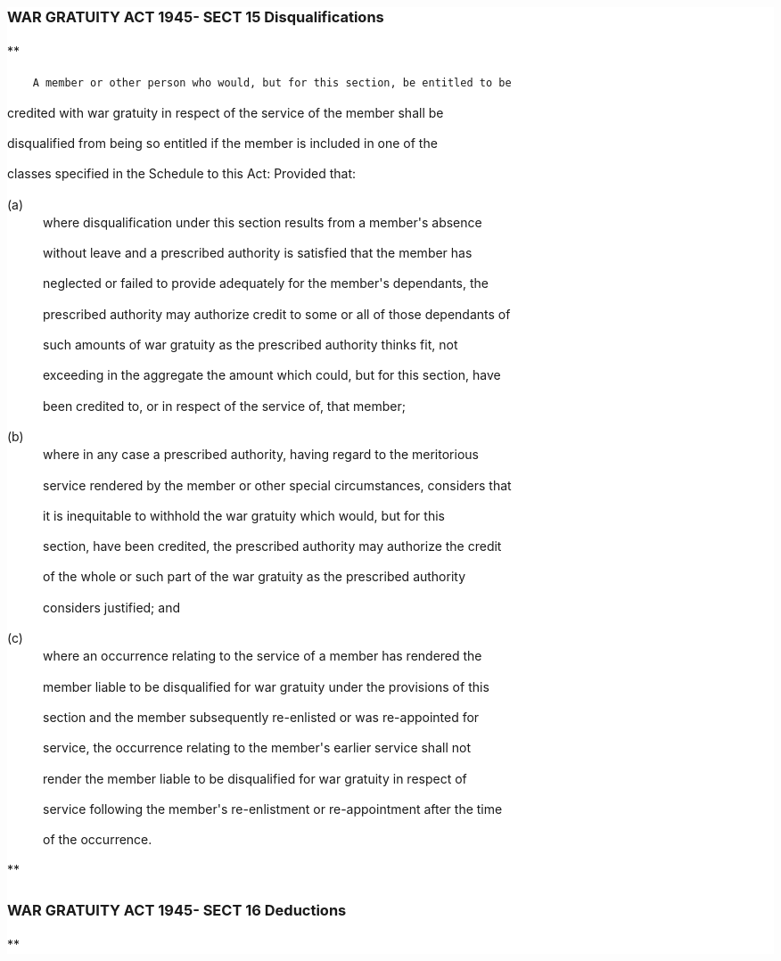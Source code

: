 ###  WAR GRATUITY ACT 1945- SECT 15  Disqualifications 
**

 <dl compact="">

		A member or other person who would, but for this section, be entitled to be

credited with war gratuity in respect of the service of the member shall be

disqualified from being so entitled if the member is included in one of the

classes specified in the Schedule to this Act:  		Provided that:  </dl>

<dl compact=""><dl compact=""><dl compact="">

<dt>(a)</dt><dd>where disqualification under this section results from a member's absence

without leave and a prescribed authority is satisfied that the member has

neglected or failed to provide adequately for the member's dependants, the

prescribed authority may authorize credit to some or all of those dependants of

such amounts of war gratuity as the prescribed authority thinks fit, not

exceeding in the aggregate the amount which could, but for this section, have

been credited to, or in respect of the service of, that member;</dd>

<dt>(b)</dt><dd>where in any case a prescribed authority, having regard to the meritorious

service rendered by the member or other special circumstances, considers that

it is inequitable to withhold the war gratuity which would, but for this

section, have been credited, the prescribed authority may authorize the credit

of the whole or such part of the war gratuity as the prescribed authority

considers justified; and</dd>

<dt>(c)</dt><dd>where an occurrence relating to the service of a member has rendered the

member liable to be disqualified for war gratuity under the provisions of this

section and the member subsequently re-enlisted or was re-appointed for

service, the occurrence relating to the member's earlier service shall not

render the member liable to be disqualified for war gratuity in respect of

service following the member's re-enlistment or re-appointment after the time

of the occurrence.

</dd>

</dl></dl></dl>

**

###  WAR GRATUITY ACT 1945- SECT 16  Deductions 
**
